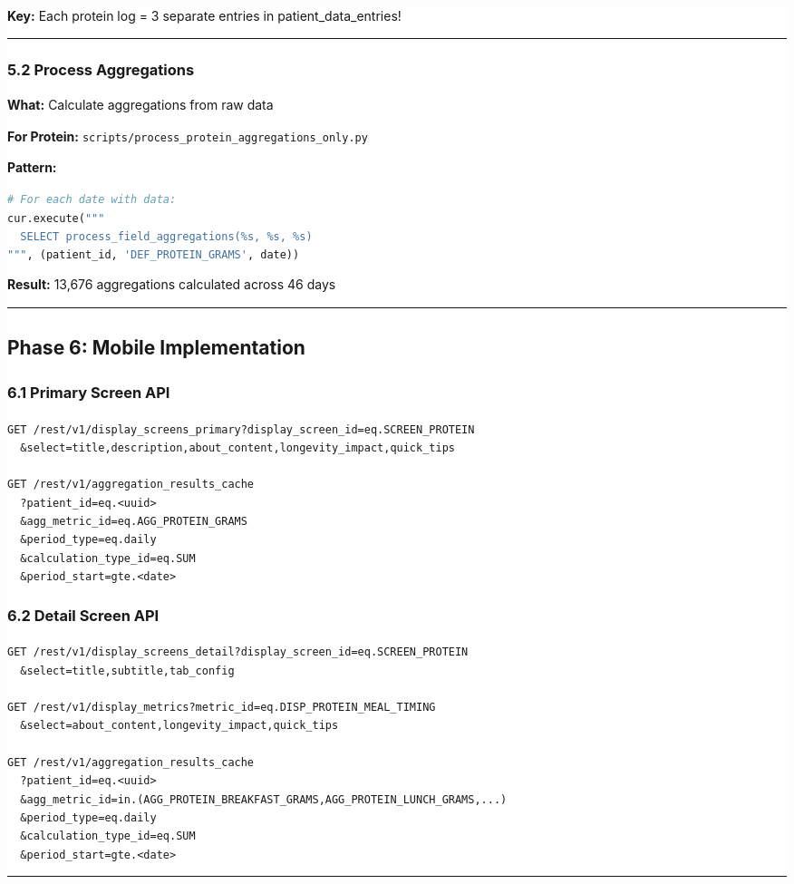 **Key:** Each protein log = 3 separate entries in patient_data_entries!

---

### 5.2 Process Aggregations
**What:** Calculate aggregations from raw data

**For Protein:** `scripts/process_protein_aggregations_only.py`

**Pattern:**
```python
# For each date with data:
cur.execute("""
  SELECT process_field_aggregations(%s, %s, %s)
""", (patient_id, 'DEF_PROTEIN_GRAMS', date))
```

**Result:** 13,676 aggregations calculated across 46 days

---

## Phase 6: Mobile Implementation

### 6.1 Primary Screen API
```
GET /rest/v1/display_screens_primary?display_screen_id=eq.SCREEN_PROTEIN
  &select=title,description,about_content,longevity_impact,quick_tips

GET /rest/v1/aggregation_results_cache
  ?patient_id=eq.<uuid>
  &agg_metric_id=eq.AGG_PROTEIN_GRAMS
  &period_type=eq.daily
  &calculation_type_id=eq.SUM
  &period_start=gte.<date>
```

### 6.2 Detail Screen API
```
GET /rest/v1/display_screens_detail?display_screen_id=eq.SCREEN_PROTEIN
  &select=title,subtitle,tab_config

GET /rest/v1/display_metrics?metric_id=eq.DISP_PROTEIN_MEAL_TIMING
  &select=about_content,longevity_impact,quick_tips

GET /rest/v1/aggregation_results_cache
  ?patient_id=eq.<uuid>
  &agg_metric_id=in.(AGG_PROTEIN_BREAKFAST_GRAMS,AGG_PROTEIN_LUNCH_GRAMS,...)
  &period_type=eq.daily
  &calculation_type_id=eq.SUM
  &period_start=gte.<date>
```

---
